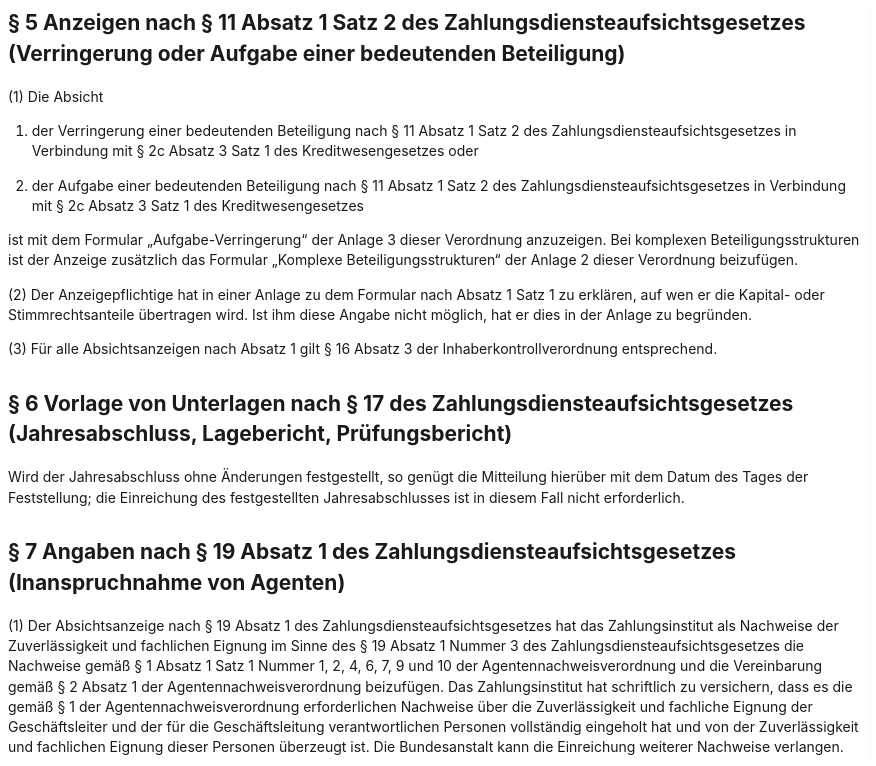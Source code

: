 
## § 5 Anzeigen nach § 11 Absatz 1 Satz 2 des Zahlungsdiensteaufsichtsgesetzes (Verringerung oder Aufgabe einer bedeutenden Beteiligung)

(1) Die Absicht

1.  der Verringerung einer bedeutenden Beteiligung nach § 11 Absatz 1 Satz
    2 des Zahlungsdiensteaufsichtsgesetzes in Verbindung mit § 2c Absatz 3
    Satz 1 des Kreditwesengesetzes oder


2.  der Aufgabe einer bedeutenden Beteiligung nach § 11 Absatz 1 Satz 2
    des Zahlungsdiensteaufsichtsgesetzes in Verbindung mit § 2c Absatz 3
    Satz 1 des Kreditwesengesetzes



ist mit dem Formular „Aufgabe-Verringerung“ der Anlage 3 dieser
Verordnung anzuzeigen. Bei komplexen Beteiligungsstrukturen ist der
Anzeige zusätzlich das Formular „Komplexe Beteiligungsstrukturen“ der
Anlage 2 dieser Verordnung beizufügen.

(2) Der Anzeigepflichtige hat in einer Anlage zu dem Formular nach
Absatz 1 Satz 1 zu erklären, auf wen er die Kapital- oder
Stimmrechtsanteile übertragen wird. Ist ihm diese Angabe nicht
möglich, hat er dies in der Anlage zu begründen.

(3) Für alle Absichtsanzeigen nach Absatz 1 gilt § 16 Absatz 3 der
Inhaberkontrollverordnung entsprechend.


## § 6 Vorlage von Unterlagen nach § 17 des Zahlungsdiensteaufsichtsgesetzes (Jahresabschluss, Lagebericht, Prüfungsbericht)

Wird der Jahresabschluss ohne Änderungen festgestellt, so genügt die
Mitteilung hierüber mit dem Datum des Tages der Feststellung; die
Einreichung des festgestellten Jahresabschlusses ist in diesem Fall
nicht erforderlich.


## § 7 Angaben nach § 19 Absatz 1 des Zahlungsdiensteaufsichtsgesetzes (Inanspruchnahme von Agenten)

(1) Der Absichtsanzeige nach § 19 Absatz 1 des
Zahlungsdiensteaufsichtsgesetzes hat das Zahlungsinstitut als
Nachweise der Zuverlässigkeit und fachlichen Eignung im Sinne des § 19
Absatz 1 Nummer 3 des Zahlungsdiensteaufsichtsgesetzes die Nachweise
gemäß § 1 Absatz 1 Satz 1 Nummer 1, 2, 4, 6, 7, 9 und 10 der
Agentennachweisverordnung und die Vereinbarung gemäß § 2 Absatz 1 der
Agentennachweisverordnung beizufügen. Das Zahlungsinstitut hat
schriftlich zu versichern, dass es die gemäß § 1 der
Agentennachweisverordnung erforderlichen Nachweise über die
Zuverlässigkeit und fachliche Eignung der Geschäftsleiter und der für
die Geschäftsleitung verantwortlichen Personen vollständig eingeholt
hat und von der Zuverlässigkeit und fachlichen Eignung dieser Personen
überzeugt ist. Die Bundesanstalt kann die Einreichung weiterer
Nachweise verlangen.
